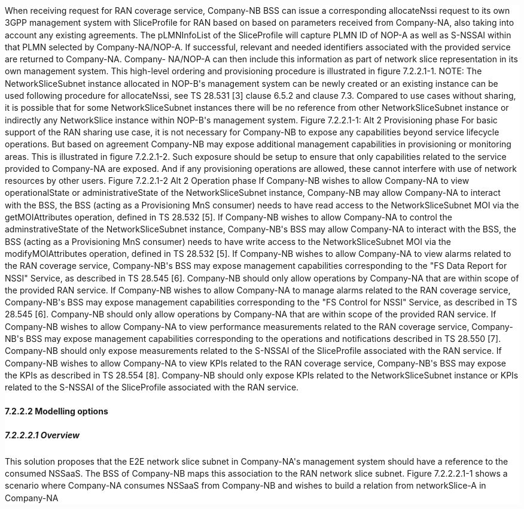 When receiving request for RAN coverage service, Company-NB BSS can issue a
corresponding allocateNssi request to its own 3GPP management system with
SliceProfile for RAN based on based on parameters received from Company-NA,
also taking into account any existing agreements. The pLMNInfoList of the
SliceProfile will capture PLMN ID of NOP-A as well as S-NSSAI within that PLMN
selected by Company-NA/NOP-A. If successful, relevant and needed identifiers
associated with the provided service are returned to Company-NA. Company-
NA/NOP-A can then include this information as part of network slice
representation in its own management system. This high-level ordering and
provisioning procedure is illustrated in figure 7.2.2.1-1.
NOTE: The NetworkSliceSubnet instance allocated in NOP-B\'s management system
can be newly created or an existing instance can be used following procedure
for allocateNssi, see TS 28.531 [3] clause 6.5.2 and clause 7.3. Compared to
use cases without sharing, it is possible that for some NetworkSliceSubnet
instances there will be no reference from other NetworkSliceSubnet instance or
indirectly any NetworkSlice instance within NOP-B\'s management system.
Figure 7.2.2.1-1: Alt 2 Provisioning phase
For basic support of the RAN sharing use case, it is not necessary for
Company-NB to expose any capabilities beyond service lifecycle operations. But
based on agreement Company-NB may expose additional management capabilities in
provisioning or monitoring areas. This is illustrated in figure 7.2.2.1-2.
Such exposure should be setup to ensure that only capabilities related to the
service provided to Company-NA are exposed. And if any provisioning operations
are allowed, these cannot interfere with use of network resources by other
users.
Figure 7.2.2.1-2 Alt 2 Operation phase
If Company-NB wishes to allow Company-NA to view operationalState or
administrativeState of the NetworkSliceSubnet instance, Company-NB may allow
Company-NA to interact with the BSS, the BSS (acting as a Provisioning MnS
consumer) needs to have read access to the NetworkSliceSubnet MOI via the
getMOIAttributes operation, defined in TS 28.532 [5].
If Company-NB wishes to allow Company-NA to control the adminstrativeState of
the NetworkSliceSubnet instance, Company-NB\'s BSS may allow Company-NA to
interact with the BSS, the BSS (acting as a Provisioning MnS consumer) needs
to have write access to the NetworkSliceSubnet MOI via the modifyMOIAttributes
operation, defined in TS 28.532 [5].
If Company-NB wishes to allow Company-NA to view alarms related to the RAN
coverage service, Company-NB\'s BSS may expose management capabilities
corresponding to the \"FS Data Report for NSSI\" Service, as described in TS
28.545 [6]. Company-NB should only allow operations by Company-NA that are
within scope of the provided RAN service.
If Company-NB wishes to allow Company-NA to manage alarms related to the RAN
coverage service, Company-NB\'s BSS may expose management capabilities
corresponding to the \"FS Control for NSSI\" Service, as described in TS
28.545 [6]. Company-NB should only allow operations by Company-NA that are
within scope of the provided RAN service.
If Company-NB wishes to allow Company-NA to view performance measurements
related to the RAN coverage service, Company-NB\'s BSS may expose management
capabilities corresponding to the operations and notifications described in TS
28.550 [7]. Company-NB should only expose measurements related to the S-NSSAI
of the SliceProfile associated with the RAN service.
If Company-NB wishes to allow Company-NA to view KPIs related to the RAN
coverage service, Company-NB\'s BSS may expose the KPIs as described in TS
28.554 [8]. Company-NB should only expose KPIs related to the
NetworkSliceSubnet instance or KPIs related to the S-NSSAI of the SliceProfile
associated with the RAN service.
#### 7.2.2.2 Modelling options
##### 7.2.2.2.1 Overview
This solution proposes that the E2E network slice subnet in Company-NA\'s
management system should have a reference to the consumed NSSaaS. The BSS of
Company-NB maps this association to the RAN network slice subnet.
Figure 7.2.2.2.1-1 shows a scenario where Company-NA consumes NSSaaS from
Company-NB and wishes to build a relation from networkSlice-A in Company-NA